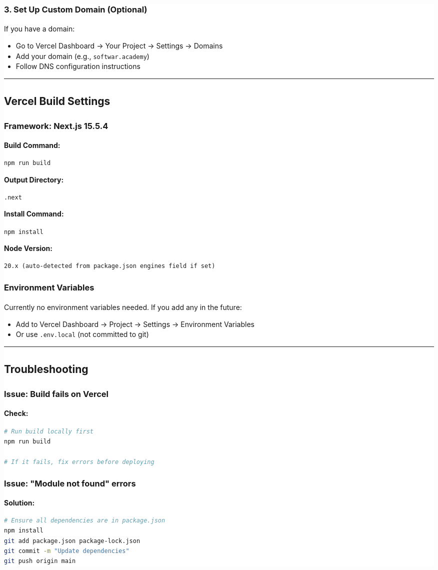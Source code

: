 ### 3. Set Up Custom Domain (Optional)
If you have a domain:
- Go to Vercel Dashboard → Your Project → Settings → Domains
- Add your domain (e.g., `softwar.academy`)
- Follow DNS configuration instructions

---

## Vercel Build Settings

### Framework: Next.js 15.5.4

**Build Command:**
```bash
npm run build
```

**Output Directory:**
```
.next
```

**Install Command:**
```bash
npm install
```

**Node Version:**
```
20.x (auto-detected from package.json engines field if set)
```

### Environment Variables
Currently no environment variables needed. If you add any in the future:
- Add to Vercel Dashboard → Project → Settings → Environment Variables
- Or use `.env.local` (not committed to git)

---

## Troubleshooting

### Issue: Build fails on Vercel
**Check:**
```bash
# Run build locally first
npm run build

# If it fails, fix errors before deploying
```

### Issue: "Module not found" errors
**Solution:**
```bash
# Ensure all dependencies are in package.json
npm install
git add package.json package-lock.json
git commit -m "Update dependencies"
git push origin main
```
